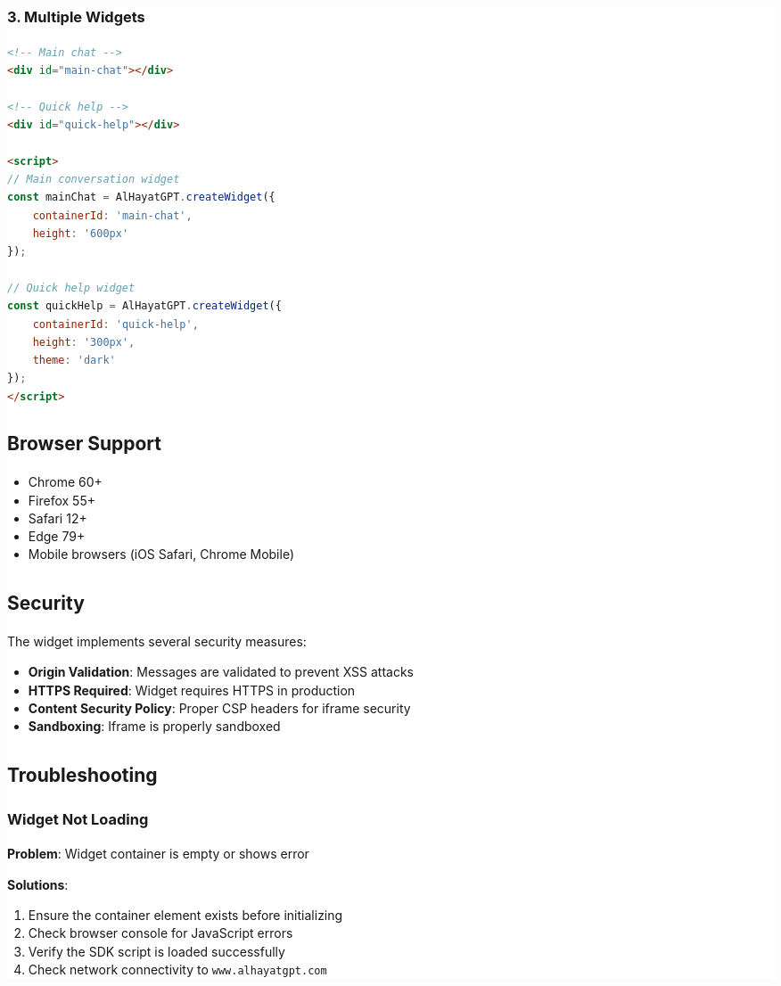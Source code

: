 ### 3. Multiple Widgets

```html
<!-- Main chat -->
<div id="main-chat"></div>

<!-- Quick help -->
<div id="quick-help"></div>

<script>
// Main conversation widget
const mainChat = AlHayatGPT.createWidget({
    containerId: 'main-chat',
    height: '600px'
});

// Quick help widget
const quickHelp = AlHayatGPT.createWidget({
    containerId: 'quick-help',
    height: '300px',
    theme: 'dark'
});
</script>
```

## Browser Support

- Chrome 60+
- Firefox 55+
- Safari 12+
- Edge 79+
- Mobile browsers (iOS Safari, Chrome Mobile)

## Security

The widget implements several security measures:

- **Origin Validation**: Messages are validated to prevent XSS attacks
- **HTTPS Required**: Widget requires HTTPS in production
- **Content Security Policy**: Proper CSP headers for iframe security
- **Sandboxing**: Iframe is properly sandboxed

## Troubleshooting

### Widget Not Loading

**Problem**: Widget container is empty or shows error

**Solutions**:
1. Ensure the container element exists before initializing
2. Check browser console for JavaScript errors
3. Verify the SDK script is loaded successfully
4. Check network connectivity to `www.alhayatgpt.com`
